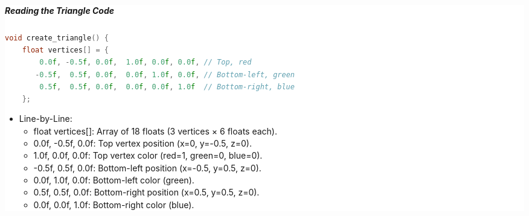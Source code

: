 ##### Reading the Triangle Code

```c
void create_triangle() {
    float vertices[] = {
        0.0f, -0.5f, 0.0f,  1.0f, 0.0f, 0.0f, // Top, red
       -0.5f,  0.5f, 0.0f,  0.0f, 1.0f, 0.0f, // Bottom-left, green
        0.5f,  0.5f, 0.0f,  0.0f, 0.0f, 1.0f  // Bottom-right, blue
    };
```
 * Line-by-Line:
    * float vertices[]: Array of 18 floats (3 vertices × 6 floats each).
    * 0.0f, -0.5f, 0.0f: Top vertex position (x=0, y=-0.5, z=0).
    * 1.0f, 0.0f, 0.0f: Top vertex color (red=1, green=0, blue=0).
    * -0.5f, 0.5f, 0.0f: Bottom-left position (x=-0.5, y=0.5, z=0).
    * 0.0f, 1.0f, 0.0f: Bottom-left color (green).
    * 0.5f, 0.5f, 0.0f: Bottom-right position (x=0.5, y=0.5, z=0).
    * 0.0f, 0.0f, 1.0f: Bottom-right color (blue).
